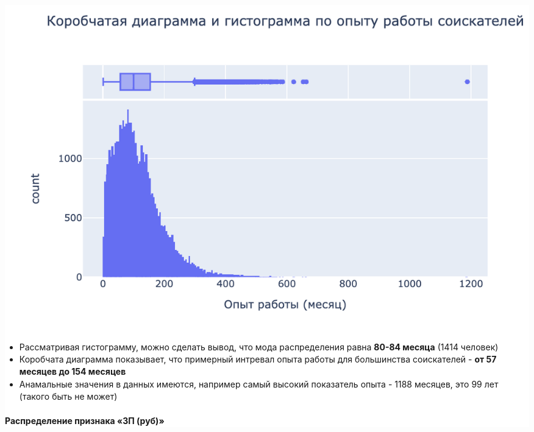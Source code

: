 ![Опыт работы](img/work_viz.png)

* Рассматривая гистограмму, можно сделать вывод, что мода распределения равна **80-84 месяца** (1414 человек)
* Коробчата диаграмма показывает, что примерный интревал опыта работы для большинства соискателей - **от 57 месяцев до 154 месяцев**
* Анамальные значения в данных имеются, например самый высокий показатель опыта - 1188 месяцев, это 99 лет (такого быть не может)

#### Распределение признака «ЗП (руб)»
